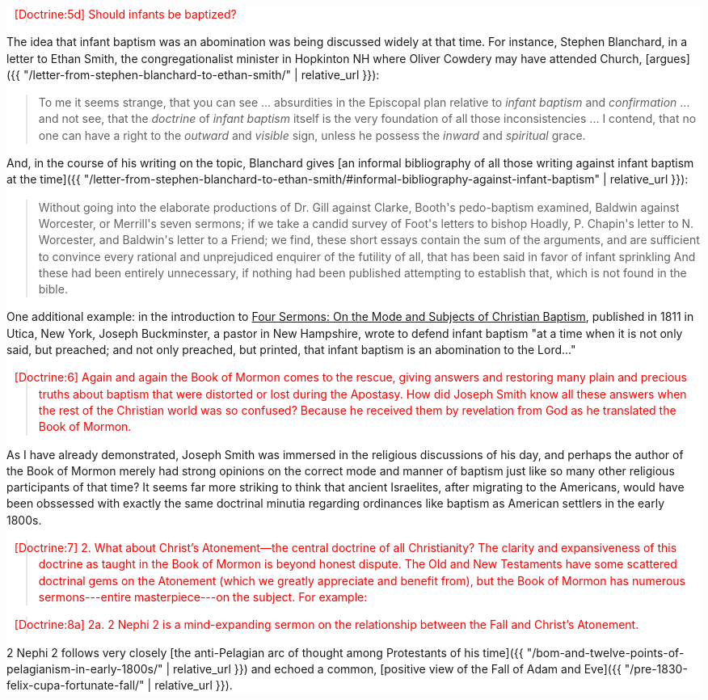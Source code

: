 > <span style="color:red; margin-left:-30px;">[Doctrine:5d] Should infants be baptized?</span>

The idea that infant baptism was an abomination was being discussed widely at that time.  For instance, Stephen Blanchard, in a letter to Ethan Smith, the congregationalist minister in Hopkinton NH where Oliver Cowdery may have attended Church, [argues]({{ "/letter-from-stephen-blanchard-to-ethan-smith/" | relative_url }}):

> To me it seems strange, that you can see ... absurdities in the Episcopal plan relative to *infant baptism* and *confirmation* ...  and not see, that the *doctrine* of *infant baptism* itself is the very foundation of all those inconsistencies ... I contend, that no one can have a right to the *outward* and *visible* sign, unless he possess the *inward* and *spiritual* grace. 

And, in the course of his writing on the topic, Blanchard gives [an informal bibliography of all those writing against infant baptism at the time]({{ "/letter-from-stephen-blanchard-to-ethan-smith/#informal-bibliography-against-infant-baptism" | relative_url }}):

> Without going into the elaborate productions of Dr. Gill against Clarke, Booth's pedo-baptism examined, Baldwin against Worcester, or Merrill's seven sermons; if we take a candid survey of Foot's letters to bishop Hoadly, P. Chapin's letter to N. Worcester, and Baldwin's letter to a Friend; we find, these short essays contain the sum of the arguments, and are sufficient to convince every rational and unprejudiced enquirer of the futility of all, that has been said in favor of infant sprinkling And these had been entirely unnecessary, if nothing had been published attempting to establish that, which is not found in the bible.

One additional example: in the introduction to [Four Sermons: On the Mode and Subjects of Christian Baptism](https://books.google.com/books?id=xFwrAAAAYAAJ&dq=Four%20Sermons%20on%20the%20Modes%20and%20Subjects%20of%20Christian%20Baptism%201811&pg=RA2-PA4#v=onepage&q=%22infant%20baptism%20is%20an%20abomination%22&f=false), published in 1811 in Utica, New York, Joseph Buckminster, a pastor in New Hampshire, wrote to defend infant baptism "at a time when it is not only said, but preached; and not only preached, but printed, that infant baptism is an abomination to the Lord..."

> <span style="color:red; margin-left:-30px;">[Doctrine:6] Again and again the Book of Mormon comes to the rescue, giving answers and restoring many plain and precious truths about baptism that were distorted or lost during the Apostasy. How did Joseph Smith know all these answers when the rest of the Christian world was so confused? Because he received them by revelation from God as he translated the Book of Mormon.</span>

As I have already demonstrated, Joseph Smith was immersed in the religious discussions of his day, and perhaps the author of the Book of Mormon merely had strong opinions on the correct mode and manner of baptism just like so many other religious participants of that time?  It seems far more striking to think that ancient Israelites, after migrating to the Americans, would have been obssessed with exactly the same doctrinal minutia regarding ordinances like baptism as American settlers in the early 1800s.

> <span style="color:red; margin-left:-30px;">[Doctrine:7] 2. What about Christ’s Atonement—the central doctrine of all Christianity? The clarity and expansiveness of this doctrine as taught in the Book of Mormon is beyond honest dispute. The Old and New Testaments have some scattered doctrinal gems on the Atonement (which we greatly appreciate and benefit from), but the Book of Mormon has numerous sermons---entire masterpiece---on the subject.  For example:</span>

> <span style="color:red; margin-left:-30px;">[Doctrine:8a] 2a. 2 Nephi 2 is a mind-expanding sermon on the relationship between the Fall and Christ’s Atonement. </span>

2 Nephi 2 follows very closely [the anti-Pelagian arc of thought among Protestants of his time]({{ "/bom-and-twelve-points-of-pelagianism-in-early-1800s/" | relative_url }}) and echoed a common, [positive view of the Fall of Adam and Eve]({{ "/pre-1830-felix-cupa-fortunate-fall/" | relative_url }}).


[^settling_provenance]: Despite the fact that the Church taught that the Kinderhook plates and Joseph Smith's translation of them were geniune (see [Joseph Smith Papers footnote on the Kinderhook plates](https://faenrandir.github.io/a_careful_examination/jspapers-kinderhook-plates-commentary/) and [this analysis](http://www.mormonthink.com/kinderhookweb.htm#churchteach)), an examination of the plates themselves in 1981 [demonstrated them to be a hoax](https://lds.org/ensign/1981/08/kinderhook-plates-brought-to-joseph-smith-appear-to-be-a-nineteenth-century-hoax?lang=eng).  And, because we have recovered the original papyri related to the Book of Abraham, LDS scholars have translated the original Egyptian (see [Joseph Smith Papers Book of Abraham and Related Manuscripts](https://www.josephsmithpapers.org/intro/introduction-to-revelations-and-translations-volume-4) and other [Book of Abraham resources](https://faenrandir.github.io/a_careful_examination/resources-on-the-book-of-abraham/)).  As [the LDS essay on the Book of Abraham](https://www.churchofjesuschrist.org/study/manual/gospel-topics-essays/translation-and-historicity-of-the-book-of-abraham?lang=eng) summarizes: "None of the characters on the papyrus fragments mentioned Abraham’s name or any of the events recorded in the book of Abraham. Mormon and non-Mormon Egyptologists agree that the characters on the fragments do not match the translation given in the book of Abraham ..."
[^shared_by_others]: Elder Holland's story (also told by Kim B. Clark) was shared by many others (all last retrieved 2017-09-06): [1](http://rogerwilco-ldsreport.blogspot.com/), [2](https://web.archive.org/web/20170801050830/http://www.texashoustonsouthmission.com/weekly-presidents-pen/2016/4/25/presidents-pen-4-25-16), [3](https://eldercowansouthafrica.blogspot.com/2017/07/zone-conference.html) [4](http://savvysmissionaryblog.blogspot.com/2015/11/carry-on.html), [5](http://hermanaalisonknight.blogspot.com/2015/11/one-month-down-17-to-go.html), and [6](http://eldergideonbenge.blogspot.com/2017/07/an-invitation-to-come-home.html).  The story profoundly influenced many hearers:
[^smoot]: Stephen Smoot recently discussed why an inspired fiction theory [undermines all the other LDS truth-claims](https://www.mormoninterpreter.com/et-incarnatus-est-the-imperative-for-book-of-mormon-historicity/).